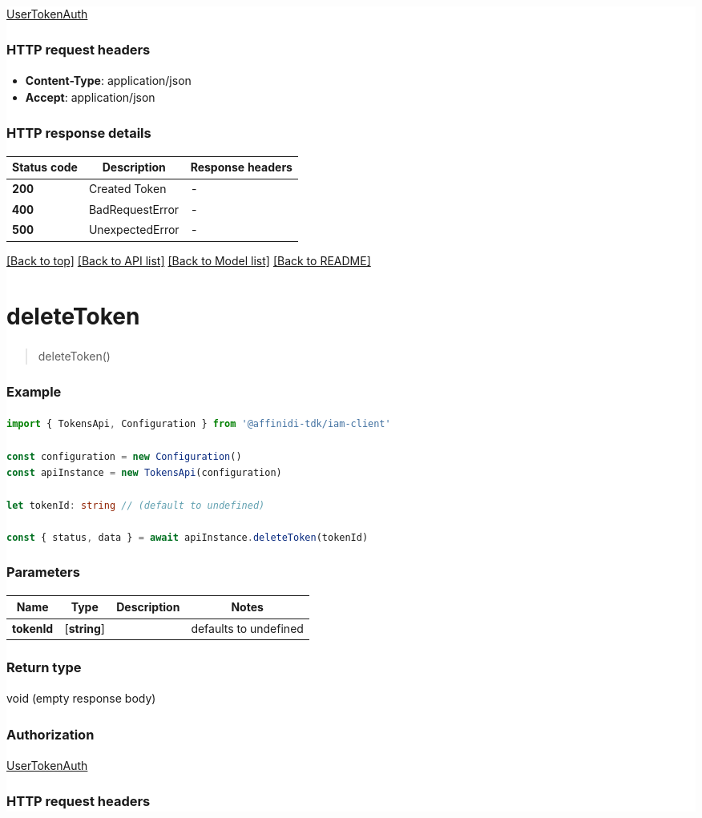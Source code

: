 [UserTokenAuth](../README.md#UserTokenAuth)

### HTTP request headers

- **Content-Type**: application/json
- **Accept**: application/json

### HTTP response details

| Status code | Description     | Response headers |
| ----------- | --------------- | ---------------- |
| **200**     | Created Token   | -                |
| **400**     | BadRequestError | -                |
| **500**     | UnexpectedError | -                |

[[Back to top]](#) [[Back to API list]](../README.md#documentation-for-api-endpoints) [[Back to Model list]](../README.md#documentation-for-models) [[Back to README]](../README.md)

# **deleteToken**

> deleteToken()

### Example

```typescript
import { TokensApi, Configuration } from '@affinidi-tdk/iam-client'

const configuration = new Configuration()
const apiInstance = new TokensApi(configuration)

let tokenId: string // (default to undefined)

const { status, data } = await apiInstance.deleteToken(tokenId)
```

### Parameters

| Name        | Type         | Description | Notes                 |
| ----------- | ------------ | ----------- | --------------------- |
| **tokenId** | [**string**] |             | defaults to undefined |

### Return type

void (empty response body)

### Authorization

[UserTokenAuth](../README.md#UserTokenAuth)

### HTTP request headers

